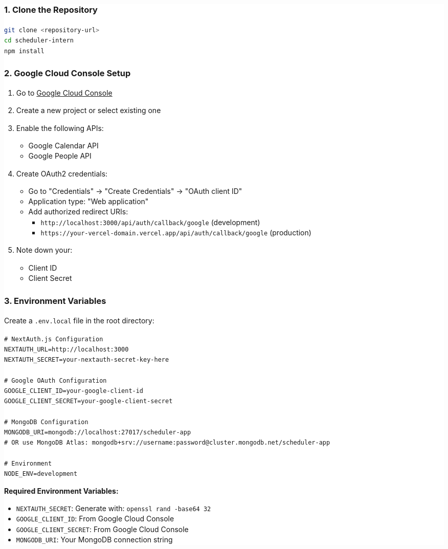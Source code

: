 ### 1. Clone the Repository

```bash
git clone <repository-url>
cd scheduler-intern
npm install
```

### 2. Google Cloud Console Setup

1. Go to [Google Cloud Console](https://console.cloud.google.com/)
2. Create a new project or select existing one
3. Enable the following APIs:

   - Google Calendar API
   - Google People API

4. Create OAuth2 credentials:

   - Go to "Credentials" → "Create Credentials" → "OAuth client ID"
   - Application type: "Web application"
   - Add authorized redirect URIs:
     - `http://localhost:3000/api/auth/callback/google` (development)
     - `https://your-vercel-domain.vercel.app/api/auth/callback/google` (production)

5. Note down your:
   - Client ID
   - Client Secret

### 3. Environment Variables

Create a `.env.local` file in the root directory:

```env
# NextAuth.js Configuration
NEXTAUTH_URL=http://localhost:3000
NEXTAUTH_SECRET=your-nextauth-secret-key-here

# Google OAuth Configuration
GOOGLE_CLIENT_ID=your-google-client-id
GOOGLE_CLIENT_SECRET=your-google-client-secret

# MongoDB Configuration
MONGODB_URI=mongodb://localhost:27017/scheduler-app
# OR use MongoDB Atlas: mongodb+srv://username:password@cluster.mongodb.net/scheduler-app

# Environment
NODE_ENV=development
```

**Required Environment Variables:**

- `NEXTAUTH_SECRET`: Generate with: `openssl rand -base64 32`
- `GOOGLE_CLIENT_ID`: From Google Cloud Console
- `GOOGLE_CLIENT_SECRET`: From Google Cloud Console
- `MONGODB_URI`: Your MongoDB connection string
